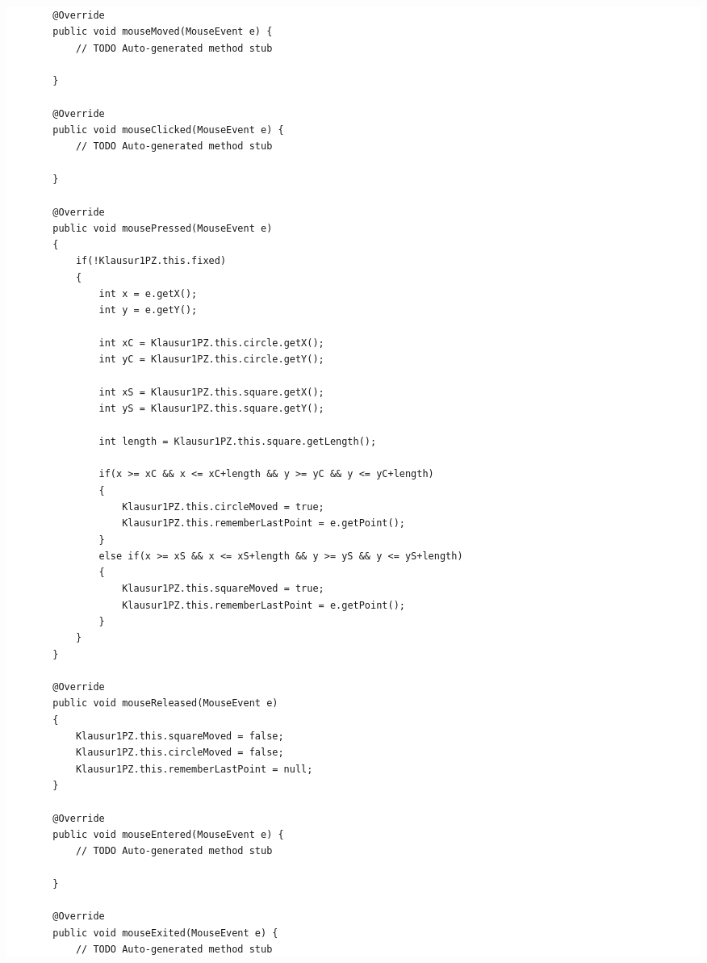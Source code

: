 			@Override
			public void mouseMoved(MouseEvent e) {
				// TODO Auto-generated method stub

			}

			@Override
			public void mouseClicked(MouseEvent e) {
				// TODO Auto-generated method stub

			}

			@Override
			public void mousePressed(MouseEvent e) 
			{
				if(!Klausur1PZ.this.fixed)
				{
					int x = e.getX();
					int y = e.getY();

					int xC = Klausur1PZ.this.circle.getX();
					int yC = Klausur1PZ.this.circle.getY();

					int xS = Klausur1PZ.this.square.getX();
					int yS = Klausur1PZ.this.square.getY();	

					int length = Klausur1PZ.this.square.getLength();

					if(x >= xC && x <= xC+length && y >= yC && y <= yC+length)
					{
						Klausur1PZ.this.circleMoved = true;
						Klausur1PZ.this.rememberLastPoint = e.getPoint();
					}
					else if(x >= xS && x <= xS+length && y >= yS && y <= yS+length)
					{
						Klausur1PZ.this.squareMoved = true;
						Klausur1PZ.this.rememberLastPoint = e.getPoint();
					}
				}
			}

			@Override
			public void mouseReleased(MouseEvent e) 
			{
				Klausur1PZ.this.squareMoved = false;
				Klausur1PZ.this.circleMoved = false;
				Klausur1PZ.this.rememberLastPoint = null;
			}

			@Override
			public void mouseEntered(MouseEvent e) {
				// TODO Auto-generated method stub

			}

			@Override
			public void mouseExited(MouseEvent e) {
				// TODO Auto-generated method stub
